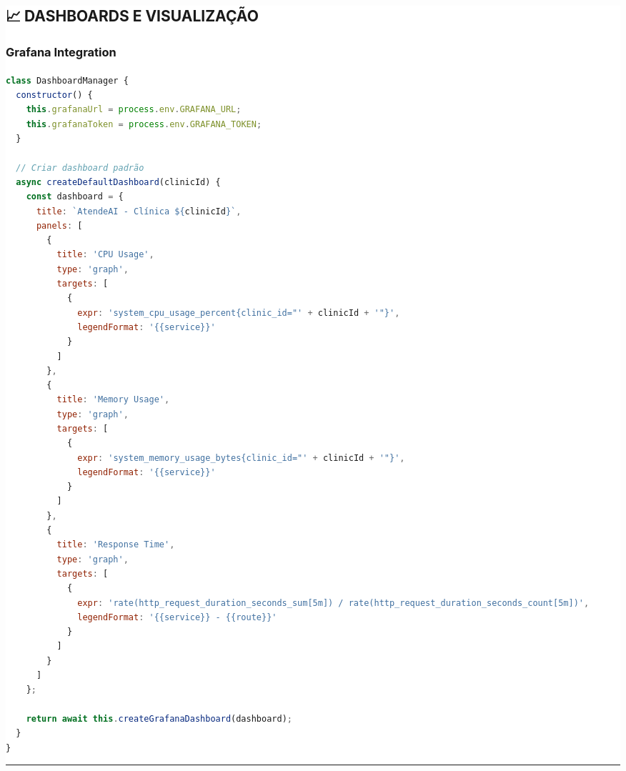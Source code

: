 
## 📈 **DASHBOARDS E VISUALIZAÇÃO**

### **Grafana Integration**
```javascript
class DashboardManager {
  constructor() {
    this.grafanaUrl = process.env.GRAFANA_URL;
    this.grafanaToken = process.env.GRAFANA_TOKEN;
  }

  // Criar dashboard padrão
  async createDefaultDashboard(clinicId) {
    const dashboard = {
      title: `AtendeAI - Clínica ${clinicId}`,
      panels: [
        {
          title: 'CPU Usage',
          type: 'graph',
          targets: [
            {
              expr: 'system_cpu_usage_percent{clinic_id="' + clinicId + '"}',
              legendFormat: '{{service}}'
            }
          ]
        },
        {
          title: 'Memory Usage',
          type: 'graph',
          targets: [
            {
              expr: 'system_memory_usage_bytes{clinic_id="' + clinicId + '"}',
              legendFormat: '{{service}}'
            }
          ]
        },
        {
          title: 'Response Time',
          type: 'graph',
          targets: [
            {
              expr: 'rate(http_request_duration_seconds_sum[5m]) / rate(http_request_duration_seconds_count[5m])',
              legendFormat: '{{service}} - {{route}}'
            }
          ]
        }
      ]
    };
    
    return await this.createGrafanaDashboard(dashboard);
  }
}
```

---